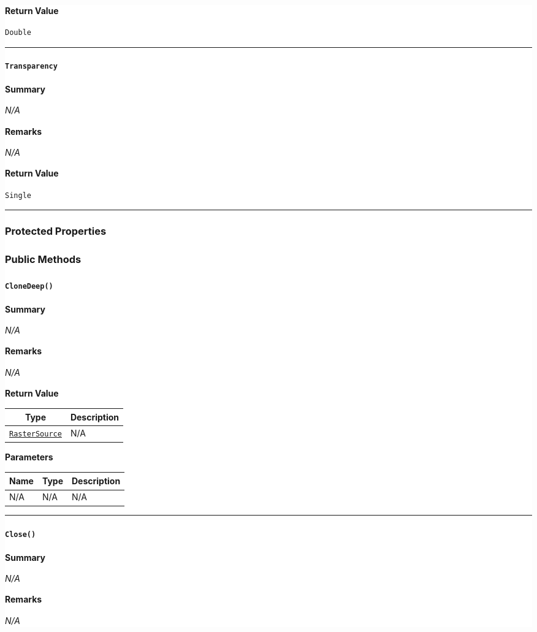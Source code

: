 **Return Value**

`Double`

---
#### `Transparency`

**Summary**

   *N/A*

**Remarks**

   *N/A*

**Return Value**

`Single`

---

### Protected Properties


### Public Methods

#### `CloneDeep()`

**Summary**

   *N/A*

**Remarks**

   *N/A*

**Return Value**

|Type|Description|
|---|---|
|[`RasterSource`](../ThinkGeo.Core/ThinkGeo.Core.RasterSource.md)|N/A|

**Parameters**

|Name|Type|Description|
|---|---|---|
|N/A|N/A|N/A|

---
#### `Close()`

**Summary**

   *N/A*

**Remarks**

   *N/A*
